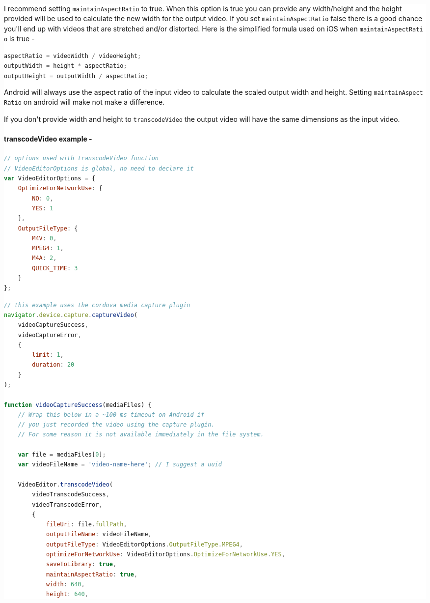 I recommend setting `maintainAspectRatio` to true.  When this option is true you can provide any width/height and the height provided will be used to calculate the new width for the output video.  If you set `maintainAspectRatio` false there is a good chance you'll end up with videos that are stretched and/or distorted.  Here is the simplified formula used on iOS when `maintainAspectRatio` is true -
```objective-c
aspectRatio = videoWidth / videoHeight;
outputWidth = height * aspectRatio;
outputHeight = outputWidth / aspectRatio;
```

Android will always use the aspect ratio of the input video to calculate the scaled output width and height.  Setting `maintainAspectRatio` on android will make not make a difference.

If you don't provide width and height to `transcodeVideo` the output video will have the same dimensions as the input video.

#### transcodeVideo example -
```javascript
// options used with transcodeVideo function
// VideoEditorOptions is global, no need to declare it
var VideoEditorOptions = {
    OptimizeForNetworkUse: {
        NO: 0,
        YES: 1
    },
    OutputFileType: {
        M4V: 0,
        MPEG4: 1,
        M4A: 2,
        QUICK_TIME: 3
    }
};
```
```javascript
// this example uses the cordova media capture plugin
navigator.device.capture.captureVideo(
    videoCaptureSuccess,
    videoCaptureError,
    {
        limit: 1,
        duration: 20
    }
);

function videoCaptureSuccess(mediaFiles) {
    // Wrap this below in a ~100 ms timeout on Android if
    // you just recorded the video using the capture plugin.
    // For some reason it is not available immediately in the file system.

    var file = mediaFiles[0];
    var videoFileName = 'video-name-here'; // I suggest a uuid

    VideoEditor.transcodeVideo(
        videoTranscodeSuccess,
        videoTranscodeError,
        {
            fileUri: file.fullPath,
            outputFileName: videoFileName,
            outputFileType: VideoEditorOptions.OutputFileType.MPEG4,
            optimizeForNetworkUse: VideoEditorOptions.OptimizeForNetworkUse.YES,
            saveToLibrary: true,
            maintainAspectRatio: true,
            width: 640,
            height: 640,
```